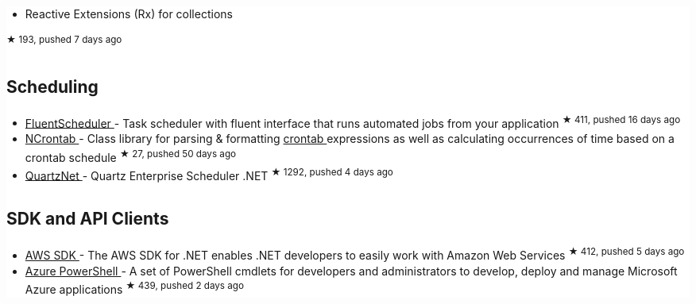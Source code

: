   - Reactive Extensions (Rx) for collections
  <sup>
   &#9733 193, pushed 7 days ago
  </sup>
 </li>
</ul>
<h2>
 Scheduling
</h2>
<ul>
 <li>
  <a href="https://github.com/fluentscheduler/FluentScheduler">
   FluentScheduler
  </a>
  - Task scheduler with fluent interface that runs automated jobs from your application
  <sup>
   &#9733 411, pushed 16 days ago
  </sup>
 </li>
 <li>
  <a href="https://github.com/atifaziz/NCrontab">
   NCrontab
  </a>
  - Class library for parsing & formatting
  <a href="http://crontab.org/">
   crontab
  </a>
  expressions as well as calculating occurrences of time based on a crontab schedule
  <sup>
   &#9733 27, pushed 50 days ago
  </sup>
 </li>
 <li>
  <a href="https://github.com/quartznet/quartznet">
   QuartzNet
  </a>
  - Quartz Enterprise Scheduler .NET
  <sup>
   &#9733 1292, pushed 4 days ago
  </sup>
 </li>
</ul>
<h2>
 SDK and API Clients
</h2>
<ul>
 <li>
  <a href="https://github.com/aws/aws-sdk-net">
   AWS SDK
  </a>
  - The AWS SDK for .NET enables .NET developers to easily work with Amazon Web Services
  <sup>
   &#9733 412, pushed 5 days ago
  </sup>
 </li>
 <li>
  <a href="https://github.com/Azure/azure-powershell">
   Azure PowerShell
  </a>
  - A set of PowerShell cmdlets for developers and administrators to develop, deploy and manage Microsoft Azure applications
  <sup>
   &#9733 439, pushed 2 days ago
  </sup>